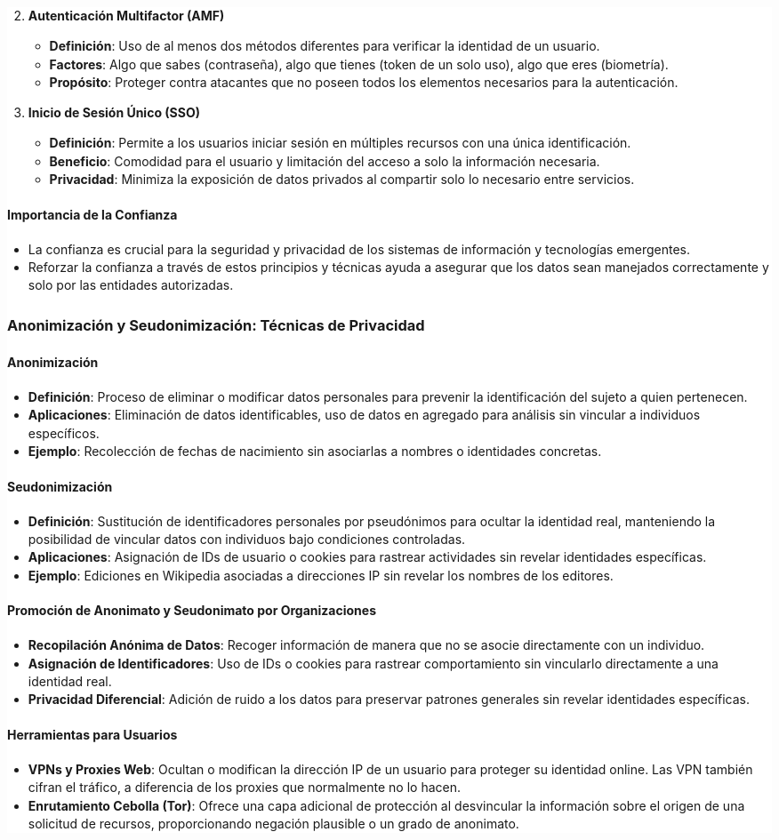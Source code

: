 2. **Autenticación Multifactor (AMF)**
   - **Definición**: Uso de al menos dos métodos diferentes para verificar la identidad de un usuario.
   - **Factores**: Algo que sabes (contraseña), algo que tienes (token de un solo uso), algo que eres (biometría).
   - **Propósito**: Proteger contra atacantes que no poseen todos los elementos necesarios para la autenticación.

3. **Inicio de Sesión Único (SSO)**
   - **Definición**: Permite a los usuarios iniciar sesión en múltiples recursos con una única identificación.
   - **Beneficio**: Comodidad para el usuario y limitación del acceso a solo la información necesaria.
   - **Privacidad**: Minimiza la exposición de datos privados al compartir solo lo necesario entre servicios.

#### **Importancia de la Confianza**
- La confianza es crucial para la seguridad y privacidad de los sistemas de información y tecnologías emergentes.
- Reforzar la confianza a través de estos principios y técnicas ayuda a asegurar que los datos sean manejados correctamente y solo por las entidades autorizadas.




### Anonimización y Seudonimización: Técnicas de Privacidad

#### **Anonimización**
- **Definición**: Proceso de eliminar o modificar datos personales para prevenir la identificación del sujeto a quien pertenecen.
- **Aplicaciones**: Eliminación de datos identificables, uso de datos en agregado para análisis sin vincular a individuos específicos.
- **Ejemplo**: Recolección de fechas de nacimiento sin asociarlas a nombres o identidades concretas.

#### **Seudonimización**
- **Definición**: Sustitución de identificadores personales por pseudónimos para ocultar la identidad real, manteniendo la posibilidad de vincular datos con individuos bajo condiciones controladas.
- **Aplicaciones**: Asignación de IDs de usuario o cookies para rastrear actividades sin revelar identidades específicas.
- **Ejemplo**: Ediciones en Wikipedia asociadas a direcciones IP sin revelar los nombres de los editores.

#### **Promoción de Anonimato y Seudonimato por Organizaciones**
- **Recopilación Anónima de Datos**: Recoger información de manera que no se asocie directamente con un individuo.
- **Asignación de Identificadores**: Uso de IDs o cookies para rastrear comportamiento sin vincularlo directamente a una identidad real.
- **Privacidad Diferencial**: Adición de ruido a los datos para preservar patrones generales sin revelar identidades específicas.

#### **Herramientas para Usuarios**
- **VPNs y Proxies Web**: Ocultan o modifican la dirección IP de un usuario para proteger su identidad online. Las VPN también cifran el tráfico, a diferencia de los proxies que normalmente no lo hacen.
- **Enrutamiento Cebolla (Tor)**: Ofrece una capa adicional de protección al desvincular la información sobre el origen de una solicitud de recursos, proporcionando negación plausible o un grado de anonimato.

